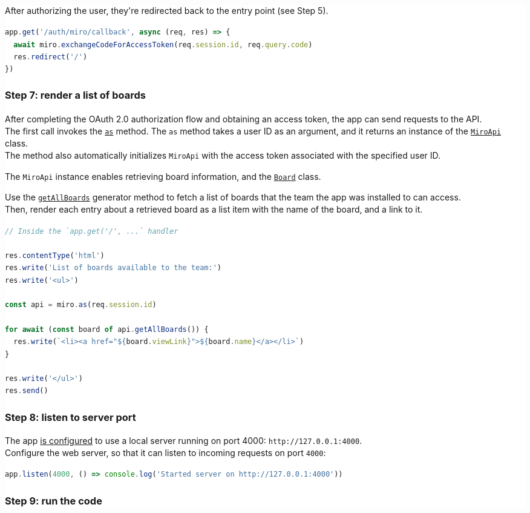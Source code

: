 After authorizing the user, they're redirected back to the entry point (see Step 5).

```javascript
app.get('/auth/miro/callback', async (req, res) => {
  await miro.exchangeCodeForAccessToken(req.session.id, req.query.code)
  res.redirect('/')
})
```

### Step 7: render a list of boards

After completing the OAuth 2.0 authorization flow and obtaining an access token, the app can send requests to the API. \
The first call invokes the [`as`](https://miroapp.github.io/api-clients/classes/index.Miro.html#as) method. The `as` method takes a user ID as an argument, and it returns an instance of the [`MiroApi`](https://miroapp.github.io/api-clients/classes/index.MiroApi.html) class. \
The method also automatically initializes `MiroApi` with the access token associated with the specified user ID.

The `MiroApi` instance enables retrieving board information, and the [`Board`](https://miroapp.github.io/api-clients/classes/index._internal_.Board.html) class.

Use the [`getAllBoards`](https://miroapp.github.io/api-clients/classes/index.MiroApi.html#getAllBoards) generator method to fetch a list of boards that the team the app was installed to can access. \
Then, render each entry about a retrieved board as a list item with the name of the board, and a link to it.

```javascript
// Inside the `app.get('/', ...` handler

res.contentType('html')
res.write('List of boards available to the team:')
res.write('<ul>')

const api = miro.as(req.session.id)

for await (const board of api.getAllBoards()) {
  res.write(`<li><a href="${board.viewLink}">${board.name}</a></li>`)
}

res.write('</ul>')
res.send()
```

### Step 8: listen to server port

The app [is configured](#prerequisites) to use a local server running on port 4000: `http://127.0.0.1:4000`. \
Configure the web server, so that it can listen to incoming requests on port `4000`:

```javascript
app.listen(4000, () => console.log('Started server on http://127.0.0.1:4000'))
```

### Step 9: run the code
